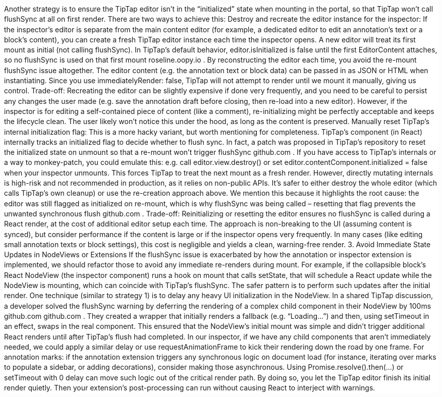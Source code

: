 Another strategy is to ensure the TipTap editor isn’t in the “initialized” state when mounting in the portal, so that TipTap won’t call flushSync at all on first render. There are two ways to achieve this:
Destroy and recreate the editor instance for the inspector: If the inspector’s editor is separate from the main content editor (for example, a dedicated editor to edit an annotation’s text or a block’s content), you can create a fresh TipTap editor instance each time the inspector opens. A new editor will treat its first <EditorContent> mount as initial (not calling flushSync). In TipTap’s default behavior, editor.isInitialized is false until the first EditorContent attaches, so no flushSync is used on that first mount
roseline.oopy.io
. By reconstructing the editor each time, you avoid the re-mount flushSync issue altogether. The editor content (e.g. the annotation text or block data) can be passed in as JSON or HTML when instantiating. Since you use immediatelyRender: false, TipTap will not attempt to render until we mount it manually, giving us control.
Trade-off: Recreating the editor can be slightly expensive if done very frequently, and you need to be careful to persist any changes the user made (e.g. save the annotation draft before closing, then re-load into a new editor). However, if the inspector is for editing a self-contained piece of content (like a comment), re-initializing might be perfectly acceptable and keeps the lifecycle clean. The user likely won’t notice this under the hood, as long as the content is preserved.
Manually reset TipTap’s internal initialization flag: This is a more hacky variant, but worth mentioning for completeness. TipTap’s <EditorContent> component (in React) internally tracks an initialized flag to decide whether to flush sync. In fact, a patch was proposed in TipTap’s repository to reset the initialized state on unmount so that a re-mount won’t trigger flushSync
github.com
. If you have access to TipTap’s internals or a way to monkey-patch, you could emulate this: e.g. call editor.view.destroy() or set editor.contentComponent.initialized = false when your inspector unmounts. This forces TipTap to treat the next mount as a fresh render. However, directly mutating internals is high-risk and not recommended in production, as it relies on non-public APIs. It’s safer to either destroy the whole editor (which calls TipTap’s own cleanup) or use the re-creation approach above. We mention this because it highlights the root cause: the editor was still flagged as initialized on re-mount, which is why flushSync was being called – resetting that flag prevents the unwanted synchronous flush
github.com
.
Trade-off: Reinitializing or resetting the editor ensures no flushSync is called during a React render, at the cost of additional editor setup each time. The approach is non-breaking to the UI (assuming content is synced), but consider performance if the content is large or if the inspector opens very frequently. In many cases (like editing small annotation texts or block settings), this cost is negligible and yields a clean, warning-free render.
3. Avoid Immediate State Updates in NodeViews or Extensions
If the flushSync issue is exacerbated by how the annotation or inspector extension is implemented, we should refactor those to avoid any immediate re-renders during mount. For example, if the collapsible block’s React NodeView (the inspector component) runs a hook on mount that calls setState, that will schedule a React update while the NodeView is mounting, which can coincide with TipTap’s flushSync. The safer pattern is to perform such updates after the initial render.
One technique (similar to strategy 1) is to delay any heavy UI initialization in the NodeView. In a shared TipTap discussion, a developer solved the flushSync warning by deferring the rendering of a complex child component in their NodeView by 100ms
github.com
github.com
. They created a wrapper that initially renders a fallback (e.g. “Loading…”) and then, using setTimeout in an effect, swaps in the real component. This ensured that the NodeView’s initial mount was simple and didn’t trigger additional React renders until after TipTap’s flush had completed. In our inspector, if we have any child components that aren’t immediately needed, we could apply a similar delay or use requestAnimationFrame to kick their rendering down the road by one frame.
For annotation marks: if the annotation extension triggers any synchronous logic on document load (for instance, iterating over marks to populate a sidebar, or adding decorations), consider making those asynchronous. Using Promise.resolve().then(...) or setTimeout with 0 delay can move such logic out of the critical render path. By doing so, you let the TipTap editor finish its initial render quietly. Then your extension’s post-processing can run without causing React to interject with warnings.